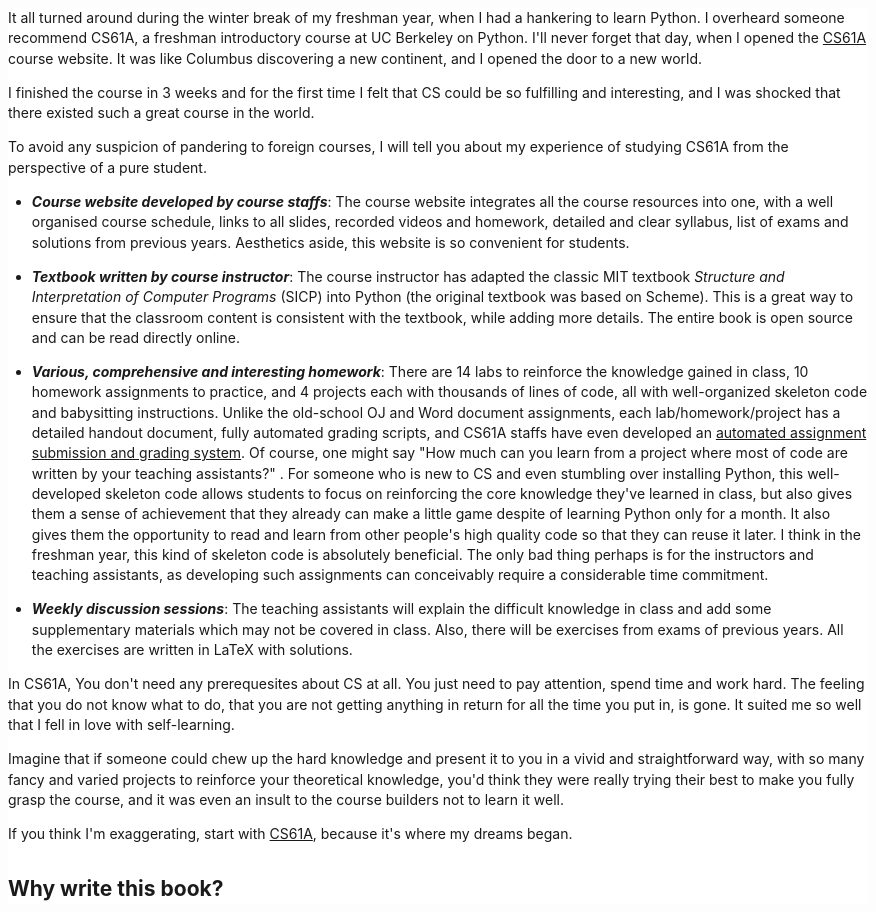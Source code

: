 It all turned around during the winter break of my freshman year, when I had a hankering to learn Python. I overheard someone recommend CS61A, a freshman introductory course at UC Berkeley on Python. I'll never forget that day, when I opened the [CS61A](https://cs61a.org/) course website. It was like Columbus discovering a new continent, and I opened the door to a new world.

I finished the course in 3 weeks and for the first time I felt that CS could be so fulfilling and interesting, and I was shocked that there existed such a great course in the world.

To avoid any suspicion of pandering to foreign courses, I will tell you about my experience of studying CS61A from the perspective of a pure student.

- ***Course website developed by course staffs***: The course website integrates all the course resources into one, with a well organised course schedule, links to all slides, recorded videos and homework, detailed and clear syllabus, list of exams and solutions from previous years. Aesthetics aside, this website is so convenient for students.

- ***Textbook written by course instructor***: The course instructor has adapted the classic MIT textbook *Structure and Interpretation of Computer Programs* (SICP) into Python (the original textbook was based on Scheme). This is a great way to ensure that the classroom content is consistent with the textbook, while adding more details. The entire book is open source and can be read directly online.

- ***Various, comprehensive and interesting homework***: There are 14 labs to reinforce the knowledge gained in class, 10 homework assignments to practice, and 4 projects each with thousands of lines of code, all with well-organized skeleton code and babysitting instructions. Unlike the old-school OJ and Word document assignments, each lab/homework/project has a detailed handout document, fully automated grading scripts, and CS61A staffs have even developed an [automated assignment submission and grading system](https://okpy.org/). Of course, one might say "How much can you learn from a project where most of code are written by your teaching assistants?" . For someone who is new to CS and even stumbling over installing Python, this well-developed skeleton code allows students to focus on reinforcing the core knowledge they've learned in class, but also gives them a sense of achievement that they already can make a little game despite of learning Python only for a month. It also gives them the opportunity to read and learn from other people's high quality code so that they can reuse it later. I think in the freshman year, this kind of skeleton code is absolutely beneficial. The only bad thing perhaps is for the instructors and teaching assistants, as developing such assignments can conceivably require a considerable time commitment.

- ***Weekly discussion sessions***: The teaching assistants will explain the difficult knowledge in class and add some supplementary materials which may not be covered in class. Also, there will be exercises from exams of previous years. All the exercises are written in LaTeX with solutions.

In CS61A, You don't need any prerequesites about CS at all. You just need to pay attention, spend time and work hard. The feeling that you do not know what to do, that you are not getting anything in return for all the time you put in, is gone. It suited me so well that I fell in love with self-learning.

Imagine that if someone could chew up the hard knowledge and present it to you in a vivid and straightforward way, with so many fancy and varied projects to reinforce your theoretical knowledge, you'd think they were really trying their best to make you fully grasp the course, and it was even an insult to the course builders not to learn it well.

If you think I'm exaggerating, start with [CS61A](https://cs61a.org/), because it's where my dreams began.

## **Why write this book?**
